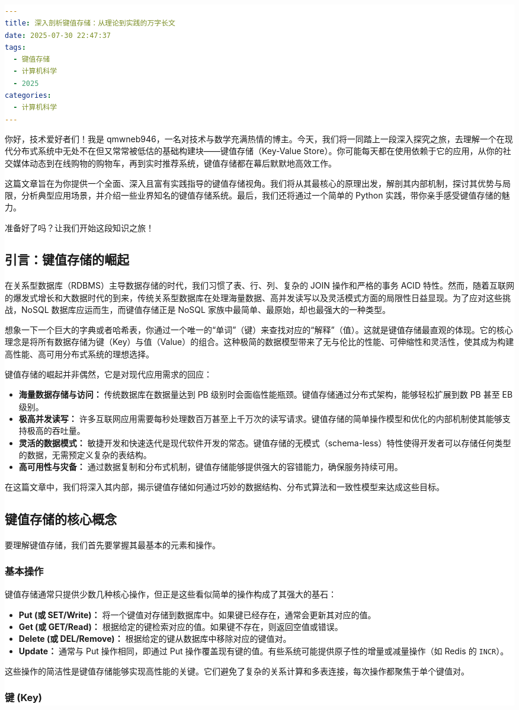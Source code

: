 ```yaml
---
title: 深入剖析键值存储：从理论到实践的万字长文
date: 2025-07-30 22:47:37
tags:
  - 键值存储
  - 计算机科学
  - 2025
categories:
  - 计算机科学
---
```


你好，技术爱好者们！我是 qmwneb946，一名对技术与数学充满热情的博主。今天，我们将一同踏上一段深入探究之旅，去理解一个在现代分布式系统中无处不在但又常常被低估的基础构建块——键值存储（Key-Value Store）。你可能每天都在使用依赖于它的应用，从你的社交媒体动态到在线购物的购物车，再到实时推荐系统，键值存储都在幕后默默地高效工作。

这篇文章旨在为你提供一个全面、深入且富有实践指导的键值存储视角。我们将从其最核心的原理出发，解剖其内部机制，探讨其优势与局限，分析典型应用场景，并介绍一些业界知名的键值存储系统。最后，我们还将通过一个简单的 Python 实践，带你亲手感受键值存储的魅力。

准备好了吗？让我们开始这段知识之旅！

## 引言：键值存储的崛起

在关系型数据库（RDBMS）主导数据存储的时代，我们习惯了表、行、列、复杂的 JOIN 操作和严格的事务 ACID 特性。然而，随着互联网的爆发式增长和大数据时代的到来，传统关系型数据库在处理海量数据、高并发读写以及灵活模式方面的局限性日益显现。为了应对这些挑战，NoSQL 数据库应运而生，而键值存储正是 NoSQL 家族中最简单、最原始，却也最强大的一种类型。

想象一下一个巨大的字典或者哈希表，你通过一个唯一的“单词”（键）来查找对应的“解释”（值）。这就是键值存储最直观的体现。它的核心理念是将所有数据存储为键（Key）与值（Value）的组合。这种极简的数据模型带来了无与伦比的性能、可伸缩性和灵活性，使其成为构建高性能、高可用分布式系统的理想选择。

键值存储的崛起并非偶然，它是对现代应用需求的回应：

*   **海量数据存储与访问：** 传统数据库在数据量达到 PB 级别时会面临性能瓶颈。键值存储通过分布式架构，能够轻松扩展到数 PB 甚至 EB 级别。
*   **极高并发读写：** 许多互联网应用需要每秒处理数百万甚至上千万次的读写请求。键值存储的简单操作模型和优化的内部机制使其能够支持极高的吞吐量。
*   **灵活的数据模式：** 敏捷开发和快速迭代是现代软件开发的常态。键值存储的无模式（schema-less）特性使得开发者可以存储任何类型的数据，无需预定义复杂的表结构。
*   **高可用性与灾备：** 通过数据复制和分布式机制，键值存储能够提供强大的容错能力，确保服务持续可用。

在这篇文章中，我们将深入其内部，揭示键值存储如何通过巧妙的数据结构、分布式算法和一致性模型来达成这些目标。

## 键值存储的核心概念

要理解键值存储，我们首先要掌握其最基本的元素和操作。

### 基本操作

键值存储通常只提供少数几种核心操作，但正是这些看似简单的操作构成了其强大的基石：

*   **Put (或 SET/Write)：** 将一个键值对存储到数据库中。如果键已经存在，通常会更新其对应的值。
*   **Get (或 GET/Read)：** 根据给定的键检索对应的值。如果键不存在，则返回空值或错误。
*   **Delete (或 DEL/Remove)：** 根据给定的键从数据库中移除对应的键值对。
*   **Update：** 通常与 Put 操作相同，即通过 Put 操作覆盖现有键的值。有些系统可能提供原子性的增量或减量操作（如 Redis 的 `INCR`）。

这些操作的简洁性是键值存储能够实现高性能的关键。它们避免了复杂的关系计算和多表连接，每次操作都聚焦于单个键值对。

### 键 (Key)
